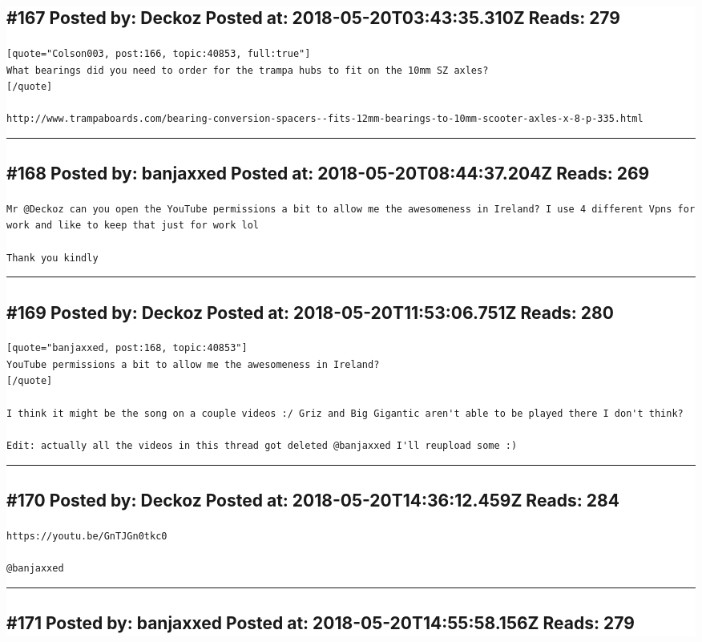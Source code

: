 ## \#167 Posted by: Deckoz Posted at: 2018-05-20T03:43:35.310Z Reads: 279

```
[quote="Colson003, post:166, topic:40853, full:true"]
What bearings did you need to order for the trampa hubs to fit on the 10mm SZ axles?
[/quote]

http://www.trampaboards.com/bearing-conversion-spacers--fits-12mm-bearings-to-10mm-scooter-axles-x-8-p-335.html
```

---
## \#168 Posted by: banjaxxed Posted at: 2018-05-20T08:44:37.204Z Reads: 269

```
Mr @Deckoz can you open the YouTube permissions a bit to allow me the awesomeness in Ireland? I use 4 different Vpns for work and like to keep that just for work lol

Thank you kindly
```

---
## \#169 Posted by: Deckoz Posted at: 2018-05-20T11:53:06.751Z Reads: 280

```
[quote="banjaxxed, post:168, topic:40853"]
YouTube permissions a bit to allow me the awesomeness in Ireland?
[/quote]

I think it might be the song on a couple videos :/ Griz and Big Gigantic aren't able to be played there I don't think?

Edit: actually all the videos in this thread got deleted @banjaxxed I'll reupload some :)
```

---
## \#170 Posted by: Deckoz Posted at: 2018-05-20T14:36:12.459Z Reads: 284

```
https://youtu.be/GnTJGn0tkc0

@banjaxxed
```

---
## \#171 Posted by: banjaxxed Posted at: 2018-05-20T14:55:58.156Z Reads: 279
